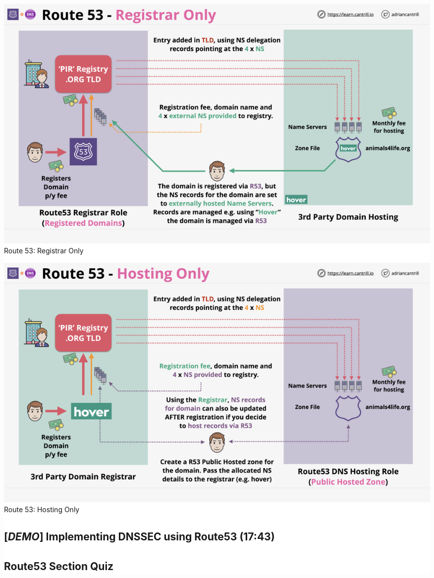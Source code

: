![Alt text](../1200-ROUTE53/00_LEARNINGAIDS/Route53Interoperability-2.png)
Route 53: Registrar Only

![Alt text](../1200-ROUTE53/00_LEARNINGAIDS/Route53Interoperability-3.png)
Route 53: Hosting Only

## [_DEMO_] Implementing DNSSEC using Route53 (17:43)

## Route53 Section Quiz
